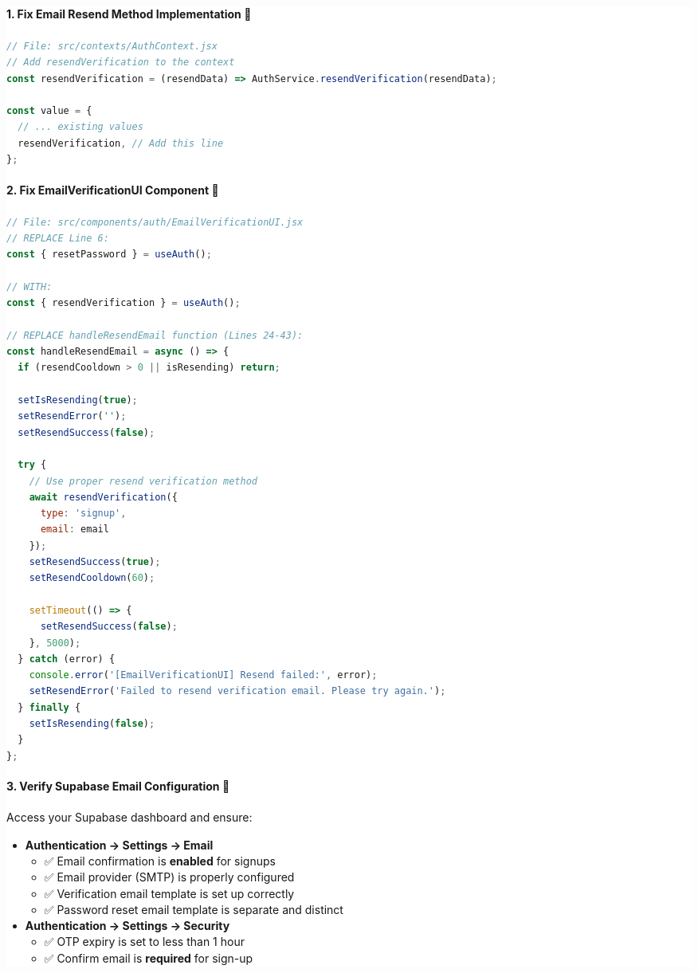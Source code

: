 #### 1. **Fix Email Resend Method Implementation** 🔴
```javascript
// File: src/contexts/AuthContext.jsx
// Add resendVerification to the context
const resendVerification = (resendData) => AuthService.resendVerification(resendData);

const value = {
  // ... existing values
  resendVerification, // Add this line
};
```

#### 2. **Fix EmailVerificationUI Component** 🔴
```javascript
// File: src/components/auth/EmailVerificationUI.jsx
// REPLACE Line 6:
const { resetPassword } = useAuth(); 

// WITH:
const { resendVerification } = useAuth();

// REPLACE handleResendEmail function (Lines 24-43):
const handleResendEmail = async () => {
  if (resendCooldown > 0 || isResending) return;

  setIsResending(true);
  setResendError('');
  setResendSuccess(false);

  try {
    // Use proper resend verification method
    await resendVerification({
      type: 'signup',
      email: email
    });
    setResendSuccess(true);
    setResendCooldown(60);

    setTimeout(() => {
      setResendSuccess(false);
    }, 5000);
  } catch (error) {
    console.error('[EmailVerificationUI] Resend failed:', error);
    setResendError('Failed to resend verification email. Please try again.');
  } finally {
    setIsResending(false);
  }
};
```

#### 3. **Verify Supabase Email Configuration** 🔴
Access your Supabase dashboard and ensure:
- **Authentication → Settings → Email**
  - ✅ Email confirmation is **enabled** for signups
  - ✅ Email provider (SMTP) is properly configured
  - ✅ Verification email template is set up correctly
  - ✅ Password reset email template is separate and distinct
- **Authentication → Settings → Security**
  - ✅ OTP expiry is set to less than 1 hour
  - ✅ Confirm email is **required** for sign-up
